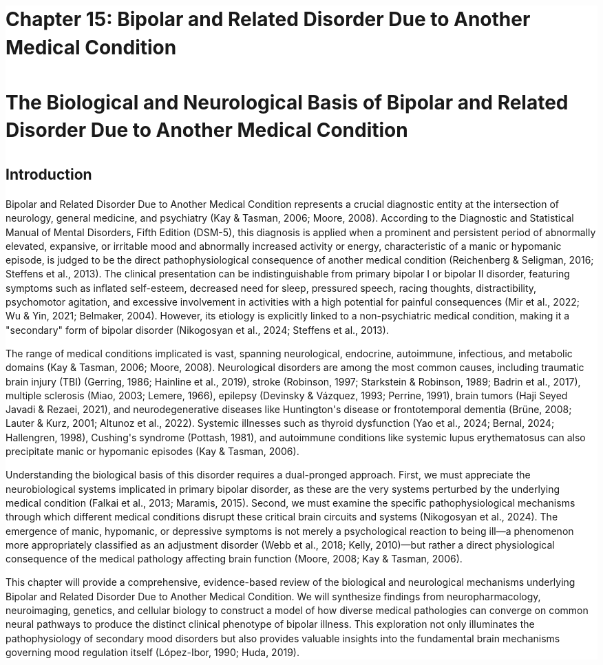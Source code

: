 # Chapter 15: Bipolar and Related Disorder Due to Another Medical Condition

# The Biological and Neurological Basis of Bipolar and Related Disorder Due to Another Medical Condition

## Introduction

Bipolar and Related Disorder Due to Another Medical Condition represents a crucial diagnostic entity at the intersection of neurology, general medicine, and psychiatry (Kay & Tasman, 2006; Moore, 2008). According to the Diagnostic and Statistical Manual of Mental Disorders, Fifth Edition (DSM-5), this diagnosis is applied when a prominent and persistent period of abnormally elevated, expansive, or irritable mood and abnormally increased activity or energy, characteristic of a manic or hypomanic episode, is judged to be the direct pathophysiological consequence of another medical condition (Reichenberg & Seligman, 2016; Steffens et al., 2013). The clinical presentation can be indistinguishable from primary bipolar I or bipolar II disorder, featuring symptoms such as inflated self-esteem, decreased need for sleep, pressured speech, racing thoughts, distractibility, psychomotor agitation, and excessive involvement in activities with a high potential for painful consequences (Mir et al., 2022; Wu & Yin, 2021; Belmaker, 2004). However, its etiology is explicitly linked to a non-psychiatric medical condition, making it a "secondary" form of bipolar disorder (Nikogosyan et al., 2024; Steffens et al., 2013).

The range of medical conditions implicated is vast, spanning neurological, endocrine, autoimmune, infectious, and metabolic domains (Kay & Tasman, 2006; Moore, 2008). Neurological disorders are among the most common causes, including traumatic brain injury (TBI) (Gerring, 1986; Hainline et al., 2019), stroke (Robinson, 1997; Starkstein & Robinson, 1989; Badrin et al., 2017), multiple sclerosis (Miao, 2003; Lemere, 1966), epilepsy (Devinsky & Vázquez, 1993; Perrine, 1991), brain tumors (Haji Seyed Javadi & Rezaei, 2021), and neurodegenerative diseases like Huntington's disease or frontotemporal dementia (Brüne, 2008; Lauter & Kurz, 2001; Altunoz et al., 2022). Systemic illnesses such as thyroid dysfunction (Yao et al., 2024; Bernal, 2024; Hallengren, 1998), Cushing's syndrome (Pottash, 1981), and autoimmune conditions like systemic lupus erythematosus can also precipitate manic or hypomanic episodes (Kay & Tasman, 2006).

Understanding the biological basis of this disorder requires a dual-pronged approach. First, we must appreciate the neurobiological systems implicated in primary bipolar disorder, as these are the very systems perturbed by the underlying medical condition (Falkai et al., 2013; Maramis, 2015). Second, we must examine the specific pathophysiological mechanisms through which different medical conditions disrupt these critical brain circuits and systems (Nikogosyan et al., 2024). The emergence of manic, hypomanic, or depressive symptoms is not merely a psychological reaction to being ill—a phenomenon more appropriately classified as an adjustment disorder (Webb et al., 2018; Kelly, 2010)—but rather a direct physiological consequence of the medical pathology affecting brain function (Moore, 2008; Kay & Tasman, 2006).

This chapter will provide a comprehensive, evidence-based review of the biological and neurological mechanisms underlying Bipolar and Related Disorder Due to Another Medical Condition. We will synthesize findings from neuropharmacology, neuroimaging, genetics, and cellular biology to construct a model of how diverse medical pathologies can converge on common neural pathways to produce the distinct clinical phenotype of bipolar illness. This exploration not only illuminates the pathophysiology of secondary mood disorders but also provides valuable insights into the fundamental brain mechanisms governing mood regulation itself (López-Ibor, 1990; Huda, 2019).
